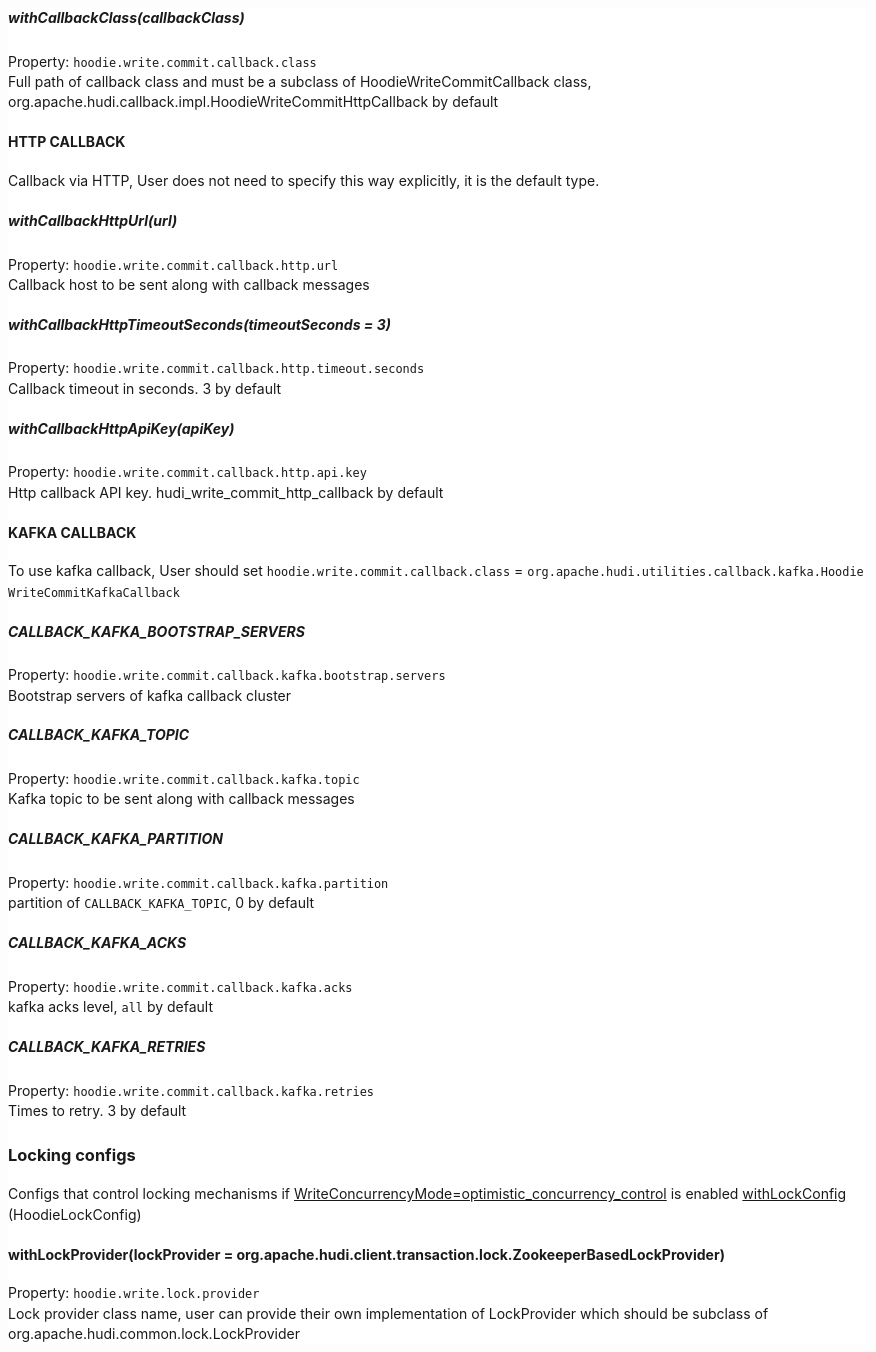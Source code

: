 ##### withCallbackClass(callbackClass) 
Property: `hoodie.write.commit.callback.class` <br/>
<span >Full path of callback class and must be a subclass of HoodieWriteCommitCallback class, org.apache.hudi.callback.impl.HoodieWriteCommitHttpCallback by default</span>

#### HTTP CALLBACK
Callback via HTTP, User does not need to specify this way explicitly, it is the default type.

##### withCallbackHttpUrl(url) 
Property: `hoodie.write.commit.callback.http.url` <br/>
<span >Callback host to be sent along with callback messages</span>

##### withCallbackHttpTimeoutSeconds(timeoutSeconds = 3) 
Property: `hoodie.write.commit.callback.http.timeout.seconds` <br/>
<span >Callback timeout in seconds. 3 by default</span>

##### withCallbackHttpApiKey(apiKey) 
Property: `hoodie.write.commit.callback.http.api.key` <br/>
<span >Http callback API key. hudi_write_commit_http_callback by default</span>

#### KAFKA CALLBACK
To use kafka callback, User should set `hoodie.write.commit.callback.class` = `org.apache.hudi.utilities.callback.kafka.HoodieWriteCommitKafkaCallback`

##### CALLBACK_KAFKA_BOOTSTRAP_SERVERS
Property: `hoodie.write.commit.callback.kafka.bootstrap.servers` <br/>
<span >Bootstrap servers of kafka callback cluster</span>

##### CALLBACK_KAFKA_TOPIC
Property: `hoodie.write.commit.callback.kafka.topic` <br/>
<span >Kafka topic to be sent along with callback messages</span>

##### CALLBACK_KAFKA_PARTITION
Property: `hoodie.write.commit.callback.kafka.partition` <br/>
<span >partition of `CALLBACK_KAFKA_TOPIC`, 0 by default</span>

##### CALLBACK_KAFKA_ACKS
Property: `hoodie.write.commit.callback.kafka.acks` <br/>
<span >kafka acks level, `all` by default</span>

##### CALLBACK_KAFKA_RETRIES
Property: `hoodie.write.commit.callback.kafka.retries` <br/>
<span >Times to retry. 3 by default</span>

### Locking configs
Configs that control locking mechanisms if [WriteConcurrencyMode=optimistic_concurrency_control](#WriteConcurrencyMode) is enabled
[withLockConfig](#withLockConfig) (HoodieLockConfig) <br/>

#### withLockProvider(lockProvider = org.apache.hudi.client.transaction.lock.ZookeeperBasedLockProvider)
Property: `hoodie.write.lock.provider` <br/>
<span >Lock provider class name, user can provide their own implementation of LockProvider which should be subclass of org.apache.hudi.common.lock.LockProvider</span>
